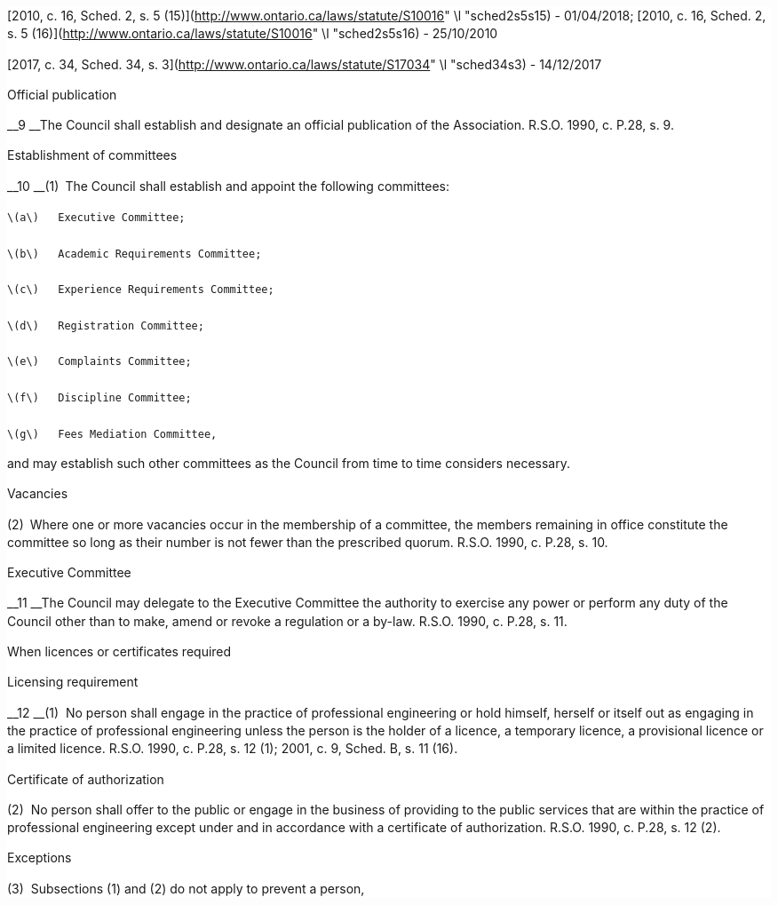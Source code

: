[2010, c\. 16, Sched\. 2, s\. 5 \(15\)](http://www.ontario.ca/laws/statute/S10016" \l "sched2s5s15) \- 01/04/2018; [2010, c\. 16, Sched\. 2, s\. 5 \(16\)](http://www.ontario.ca/laws/statute/S10016" \l "sched2s5s16) \- 25/10/2010

[2017, c\. 34, Sched\. 34, s\. 3](http://www.ontario.ca/laws/statute/S17034" \l "sched34s3) \- 14/12/2017

Official publication

<a id="BK8"></a>__9 __The Council shall establish and designate an official publication of the Association\.  R\.S\.O\. 1990, c\. P\.28, s\. 9\.

Establishment of committees

<a id="BK9"></a>__10 __\(1\) The Council shall establish and appoint the following committees:

	\(a\)	Executive Committee;

	\(b\)	Academic Requirements Committee;

	\(c\)	Experience Requirements Committee;

	\(d\)	Registration Committee;

	\(e\)	Complaints Committee;

	\(f\)	Discipline Committee;

	\(g\)	Fees Mediation Committee,

and may establish such other committees as the Council from time to time considers necessary\.

Vacancies

\(2\) Where one or more vacancies occur in the membership of a committee, the members remaining in office constitute the committee so long as their number is not fewer than the prescribed quorum\.  R\.S\.O\. 1990, c\. P\.28, s\. 10\.

Executive Committee

<a id="BK10"></a>__11 __The Council may delegate to the Executive Committee the authority to exercise any power or perform any duty of the Council other than to make, amend or revoke a regulation or a by\-law\.  R\.S\.O\. 1990, c\. P\.28, s\. 11\.

When licences or certificates required

Licensing requirement

<a id="BK11"></a>__12 __\(1\)  No person shall engage in the practice of professional engineering or hold himself, herself or itself out as engaging in the practice of professional engineering unless the person is the holder of a licence, a temporary licence, a provisional licence or a limited licence\.  R\.S\.O\. 1990, c\. P\.28, s\. 12 \(1\); 2001, c\. 9, Sched\. B, s\. 11 \(16\)\.

Certificate of authorization

\(2\)  No person shall offer to the public or engage in the business of providing to the public services that are within the practice of professional engineering except under and in accordance with a certificate of authorization\.  R\.S\.O\. 1990, c\. P\.28, s\. 12 \(2\)\.

Exceptions

\(3\)  Subsections \(1\) and \(2\) do not apply to prevent a person,
